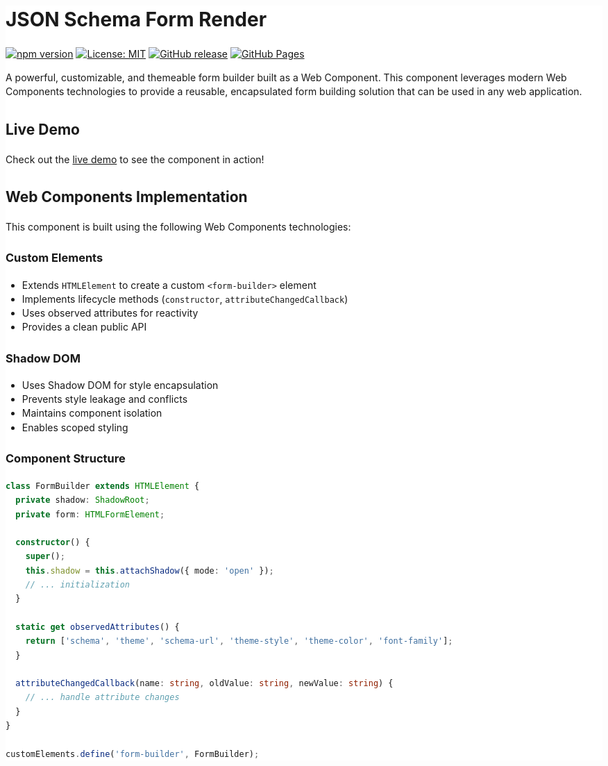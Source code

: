 # JSON Schema Form Render

[![npm version](https://badge.fury.io/js/json-schema-form-render.svg)](https://badge.fury.io/js/json-schema-form-render)
[![License: MIT](https://img.shields.io/badge/License-MIT-yellow.svg)](https://opensource.org/licenses/MIT)
[![GitHub release](https://img.shields.io/github/release/EduardLupu/json-schema-form-render.svg)](https://github.com/EduardLupu/json-schema-form-render/releases)
[![GitHub Pages](https://img.shields.io/badge/demo-GitHub%20Pages-blue)](https://eduardlupu.github.io/json-schema-form-render/)

A powerful, customizable, and themeable form builder built as a Web Component. This component leverages modern Web Components technologies to provide a reusable, encapsulated form building solution that can be used in any web application.

## Live Demo

Check out the [live demo](https://eduardlupu.github.io/json-schema-form-render/) to see the component in action!

## Web Components Implementation

This component is built using the following Web Components technologies:

### Custom Elements
- Extends `HTMLElement` to create a custom `<form-builder>` element
- Implements lifecycle methods (`constructor`, `attributeChangedCallback`)
- Uses observed attributes for reactivity
- Provides a clean public API

### Shadow DOM
- Uses Shadow DOM for style encapsulation
- Prevents style leakage and conflicts
- Maintains component isolation
- Enables scoped styling

### Component Structure
```typescript
class FormBuilder extends HTMLElement {
  private shadow: ShadowRoot;
  private form: HTMLFormElement;
  
  constructor() {
    super();
    this.shadow = this.attachShadow({ mode: 'open' });
    // ... initialization
  }
  
  static get observedAttributes() {
    return ['schema', 'theme', 'schema-url', 'theme-style', 'theme-color', 'font-family'];
  }
  
  attributeChangedCallback(name: string, oldValue: string, newValue: string) {
    // ... handle attribute changes
  }
}

customElements.define('form-builder', FormBuilder);
```
